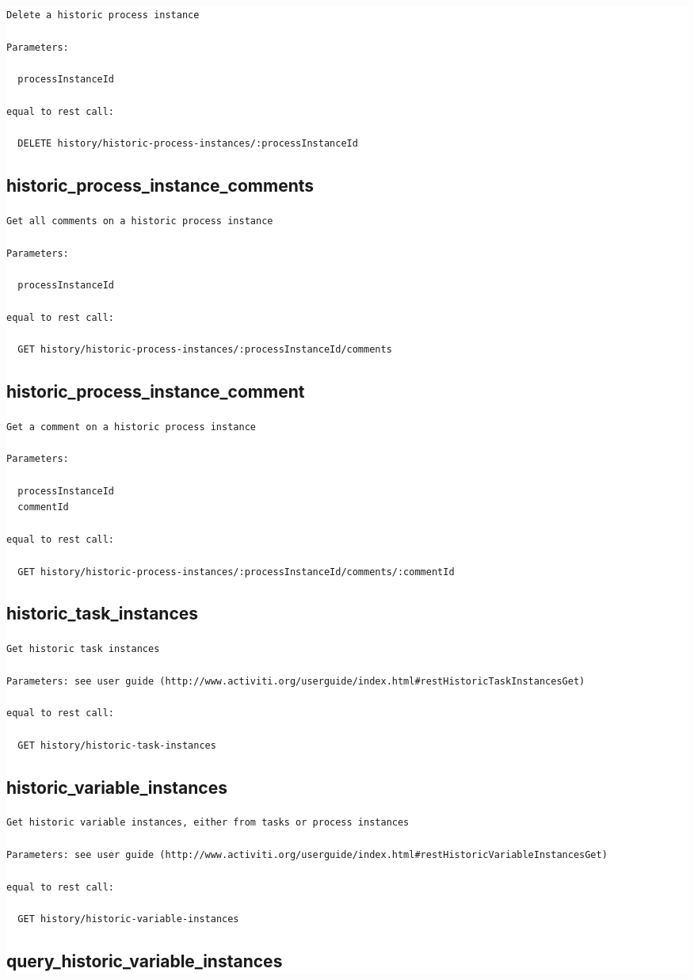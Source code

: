     Delete a historic process instance

    Parameters:

      processInstanceId

    equal to rest call:

      DELETE history/historic-process-instances/:processInstanceId

## historic\_process\_instance\_comments

    Get all comments on a historic process instance

    Parameters:

      processInstanceId

    equal to rest call:

      GET history/historic-process-instances/:processInstanceId/comments

## historic\_process\_instance\_comment

    Get a comment on a historic process instance

    Parameters:

      processInstanceId
      commentId

    equal to rest call:

      GET history/historic-process-instances/:processInstanceId/comments/:commentId

## historic\_task\_instances

    Get historic task instances

    Parameters: see user guide (http://www.activiti.org/userguide/index.html#restHistoricTaskInstancesGet)

    equal to rest call:

      GET history/historic-task-instances

## historic\_variable\_instances

    Get historic variable instances, either from tasks or process instances

    Parameters: see user guide (http://www.activiti.org/userguide/index.html#restHistoricVariableInstancesGet)

    equal to rest call:

      GET history/historic-variable-instances

## query\_historic\_variable\_instances

